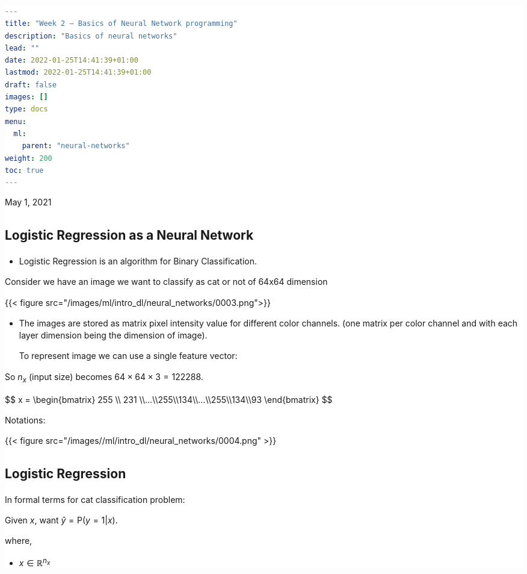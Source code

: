 ```yaml
---
title: "Week 2 — Basics of Neural Network programming"
description: "Basics of neural networks"
lead: ""
date: 2022-01-25T14:41:39+01:00
lastmod: 2022-01-25T14:41:39+01:00
draft: false
images: []
type: docs
menu:
  ml:
    parent: "neural-networks"
weight: 200
toc: true
---
```

May 1, 2021

## Logistic Regression as a Neural Network

* Logistic Regression is an algorithm for Binary Classification.

Consider we have an image we want to classify as cat or not of 64x64 dimension

{{< figure src="/images/ml/intro_dl/neural_networks/0003.png">}}

*   The images are stored as matrix pixel intensity value for different color channels. (one matrix per color channel and with each layer dimension being the dimension of image).

    To represent image we can use a single feature vector:

So $n_x$ (input size) becomes $64\times64\times3 = 122288$.

<div>
$$
x = \begin{bmatrix} 
255 \\ 231 \\...\\255\\134\\...\\255\\134\\93
\end{bmatrix}
$$
</div>

Notations:

{{< figure src="/images//ml/intro_dl/neural_networks/0004.png" >}}

## Logistic Regression

In formal terms for cat classification problem:

Given $x$, want $\hat{y} = \text{P}(y=1|x)$.

where,

* $x \in \mathbb{R}^{n_x}$
